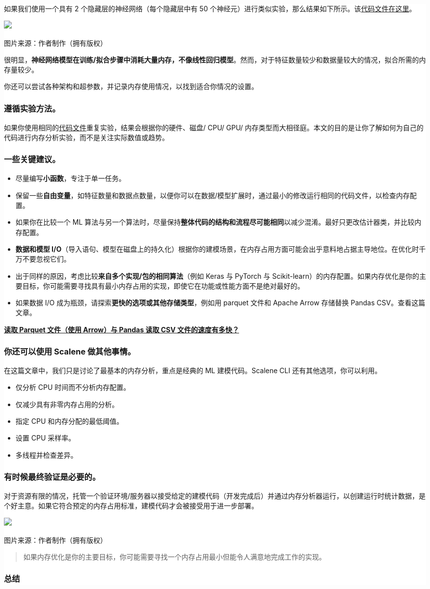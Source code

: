 如果我们使用一个具有 2 个隐藏层的神经网络（每个隐藏层中有 50 个神经元）进行类似实验，那么结果如下所示。该[代码文件在这里](https://github.com/tirthajyoti/Machine-Learning-with-Python/blob/master/Memory-profiling/Scalene/mlp.py)。

![](../Images/bdc5ab77dc5b38015239b35d40d382bd.png)

图片来源：作者制作（拥有版权）

很明显，**神经网络模型在训练/拟合步骤中消耗大量内存，不像线性回归模型**。然而，对于特征数量较少和数据量较大的情况，拟合所需的内存量较少。

你还可以尝试各种架构和超参数，并记录内存使用情况，以找到适合你情况的设置。

### 遵循实验方法。

如果你使用相同的[代码文件](https://github.com/tirthajyoti/Machine-Learning-with-Python/tree/master/Memory-profiling/Scalene)重复实验，结果会根据你的硬件、磁盘/ CPU/ GPU/ 内存类型而大相径庭。本文的目的是让你了解如何为自己的代码进行内存分析实验，而不是关注实际数值或趋势。

### 一些关键建议。

+   尽量编写**小函数**，专注于单一任务。

+   保留一些**自由变量**，如特征数量和数据点数量，以便你可以在数据/模型扩展时，通过最小的修改运行相同的代码文件，以检查内存配置。

+   如果你在比较一个 ML 算法与另一个算法时，尽量保持**整体代码的结构和流程尽可能相同**以减少混淆。最好只更改估计器类，并比较内存配置。

+   **数据和模型 I/O**（导入语句、模型在磁盘上的持久化）根据你的建模场景，在内存占用方面可能会出乎意料地占据主导地位。在优化时千万不要忽视它们。

+   出于同样的原因，考虑比较**来自多个实现/包的相同算法**（例如 Keras 与 PyTorch 与 Scikit-learn）的内存配置。如果内存优化是你的主要目标，你可能需要寻找具有最小内存占用的实现，即使它在功能或性能方面不是绝对最好的。

+   如果数据 I/O 成为瓶颈，请探索**更快的选项或其他存储类型**，例如用 parquet 文件和 Apache Arrow 存储替换 Pandas CSV。查看这篇文章。

[**读取 Parquet 文件（使用 Arrow）与 Pandas 读取 CSV 文件的速度有多快？**](https://towardsdatascience.com/how-fast-is-reading-parquet-file-with-arrow-vs-csv-with-pandas-2f8095722e94)

### 你还可以使用 Scalene 做其他事情。

在这篇文章中，我们只是讨论了最基本的内存分析，重点是经典的 ML 建模代码。Scalene CLI 还有其他选项，你可以利用。

+   仅分析 CPU 时间而不分析内存配置。

+   仅减少具有非零内存占用的分析。

+   指定 CPU 和内存分配的最低阈值。

+   设置 CPU 采样率。

+   多线程并检查差异。

### 有时候最终验证是必要的。

对于资源有限的情况，托管一个验证环境/服务器以接受给定的建模代码（开发完成后）并通过内存分析器运行，以创建运行时统计数据，是个好主意。如果它符合预定的内存占用标准，建模代码才会被接受用于进一步部署。

![](../Images/834d9c2379f2cc82d9c48a779e04b4cc.png)

图片来源：作者制作（拥有版权）

> 如果内存优化是你的主要目标，你可能需要寻找一个内存占用最小但能令人满意地完成工作的实现。

### 总结
